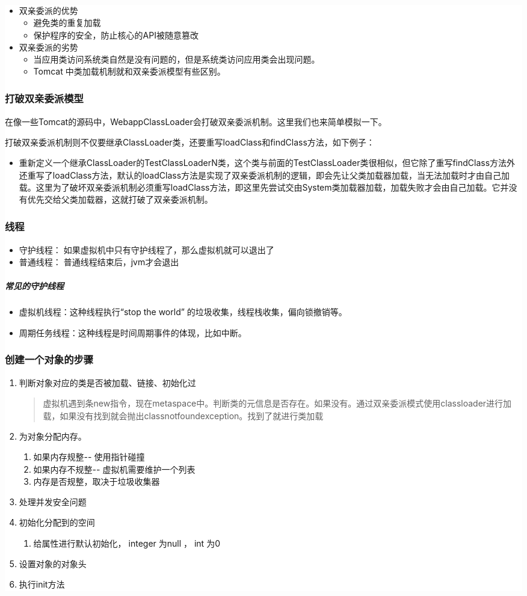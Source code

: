 - 双亲委派的优势
  - 避免类的重复加载
  - 保护程序的安全，防止核心的API被随意篡改
- 双亲委派的劣势
  - 当应用类访问系统类自然是没有问题的，但是系统类访问应用类会出现问题。
  - Tomcat 中类加载机制就和双亲委派模型有些区别。



### 打破双亲委派模型

在像一些Tomcat的源码中，WebappClassLoader会打破双亲委派机制。这里我们也来简单模拟一下。

打破双亲委派机制则不仅要继承ClassLoader类，还要重写loadClass和findClass方法，如下例子：

- 重新定义一个继承ClassLoader的TestClassLoaderN类，这个类与前面的TestClassLoader类很相似，但它除了重写findClass方法外还重写了loadClass方法，默认的loadClass方法是实现了双亲委派机制的逻辑，即会先让父类加载器加载，当无法加载时才由自己加载。这里为了破坏双亲委派机制必须重写loadClass方法，即这里先尝试交由System类加载器加载，加载失败才会由自己加载。它并没有优先交给父类加载器，这就打破了双亲委派机制。





### 线程

- 守护线程： 如果虚拟机中只有守护线程了，那么虚拟机就可以退出了
- 普通线程： 普通线程结束后，jvm才会退出



##### 常见的守护线程

- 虚拟机线程：这种线程执行“stop the world” 的垃圾收集，线程栈收集，偏向锁撤销等。

- 周期任务线程：这种线程是时间周期事件的体现，比如中断。

  



### 创建一个对象的步骤

1. 判断对象对应的类是否被加载、链接、初始化过

   > 虚拟机遇到条new指令，现在metaspace中。判断类的元信息是否存在。如果没有。通过双亲委派模式使用classloader进行加载，如果没有找到就会抛出classnotfoundexception。找到了就进行类加载

2. 为对象分配内存。

   1. 如果内存规整-- 使用指针碰撞
   2. 如果内存不规整-- 虚拟机需要维护一个列表
   3. 内存是否规整，取决于垃圾收集器

3. 处理并发安全问题

4. 初始化分配到的空间

   1. 给属性进行默认初始化， integer 为null ， int 为0

5. 设置对象的对象头

6. 执行init方法
